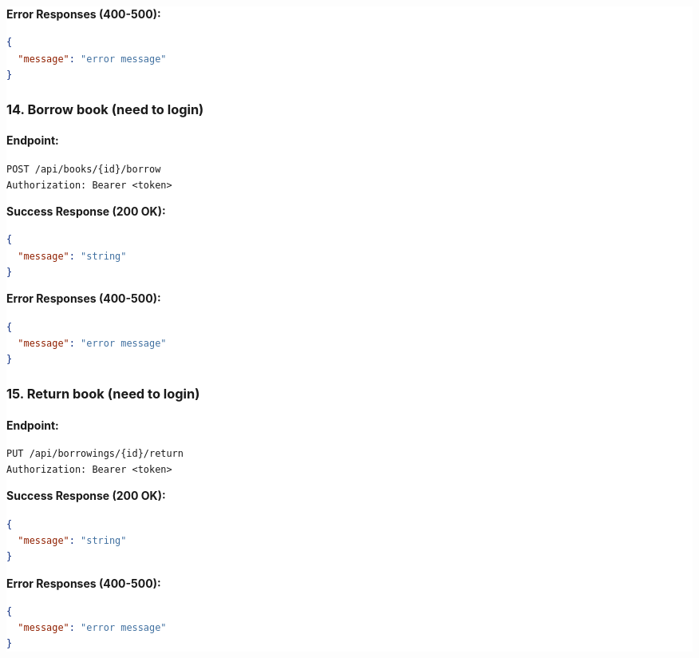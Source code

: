 **Error Responses (400-500):**
```json
{
  "message": "error message"
}
```

### 14. Borrow book (need to login)

**Endpoint:**
```http
POST /api/books/{id}/borrow
Authorization: Bearer <token>
```

**Success Response (200 OK):**
```json
{
  "message": "string"
}
```

**Error Responses (400-500):**
```json
{
  "message": "error message"
}
```

### 15. Return book (need to login)

**Endpoint:**
```http
PUT /api/borrowings/{id}/return
Authorization: Bearer <token>
```

**Success Response (200 OK):**
```json
{
  "message": "string"
}
```

**Error Responses (400-500):**
```json
{
  "message": "error message"
}
```